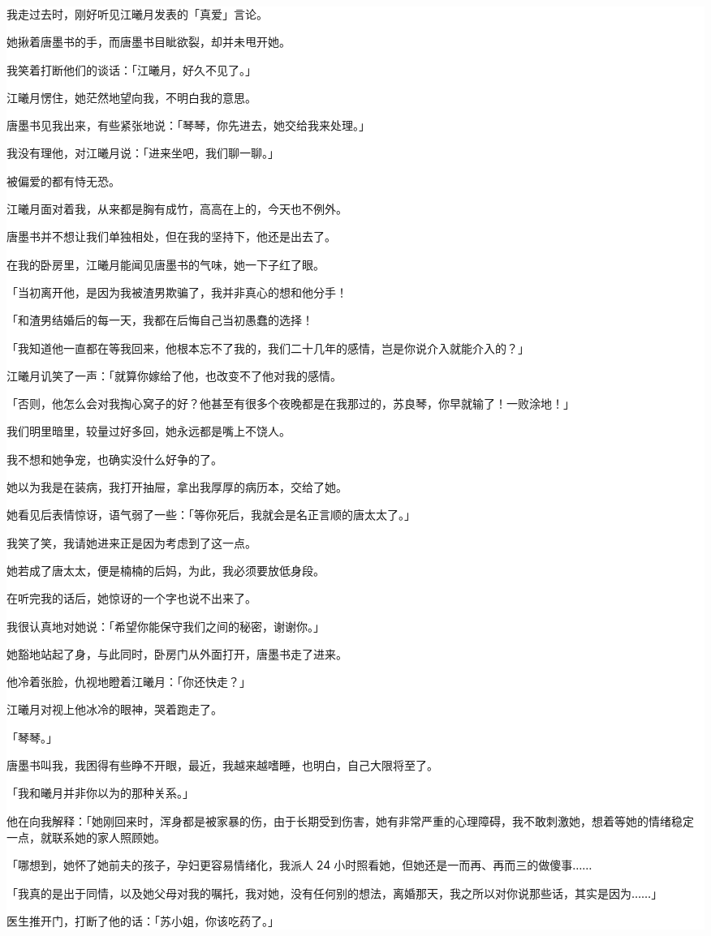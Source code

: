 我走过去时，刚好听见江曦月发表的「真爱」言论。

她揪着唐墨书的手，而唐墨书目眦欲裂，却并未甩开她。

我笑着打断他们的谈话：「江曦月，好久不见了。」

江曦月愣住，她茫然地望向我，不明白我的意思。

唐墨书见我出来，有些紧张地说：「琴琴，你先进去，她交给我来处理。」

我没有理他，对江曦月说：「进来坐吧，我们聊一聊。」

被偏爱的都有恃无恐。

江曦月面对着我，从来都是胸有成竹，高高在上的，今天也不例外。

唐墨书并不想让我们单独相处，但在我的坚持下，他还是出去了。

在我的卧房里，江曦月能闻见唐墨书的气味，她一下子红了眼。

「当初离开他，是因为我被渣男欺骗了，我并非真心的想和他分手！

「和渣男结婚后的每一天，我都在后悔自己当初愚蠢的选择！

「我知道他一直都在等我回来，他根本忘不了我的，我们二十几年的感情，岂是你说介入就能介入的？」

江曦月讥笑了一声：「就算你嫁给了他，也改变不了他对我的感情。

「否则，他怎么会对我掏心窝子的好？他甚至有很多个夜晚都是在我那过的，苏良琴，你早就输了！一败涂地！」

我们明里暗里，较量过好多回，她永远都是嘴上不饶人。

我不想和她争宠，也确实没什么好争的了。

她以为我是在装病，我打开抽屉，拿出我厚厚的病历本，交给了她。

她看见后表情惊讶，语气弱了一些：「等你死后，我就会是名正言顺的唐太太了。」

我笑了笑，我请她进来正是因为考虑到了这一点。

她若成了唐太太，便是楠楠的后妈，为此，我必须要放低身段。

在听完我的话后，她惊讶的一个字也说不出来了。

我很认真地对她说：「希望你能保守我们之间的秘密，谢谢你。」

她豁地站起了身，与此同时，卧房门从外面打开，唐墨书走了进来。

他冷着张脸，仇视地瞪着江曦月：「你还快走？」

江曦月对视上他冰冷的眼神，哭着跑走了。

「琴琴。」

唐墨书叫我，我困得有些睁不开眼，最近，我越来越嗜睡，也明白，自己大限将至了。

「我和曦月并非你以为的那种关系。」

他在向我解释：「她刚回来时，浑身都是被家暴的伤，由于长期受到伤害，她有非常严重的心理障碍，我不敢刺激她，想着等她的情绪稳定一点，就联系她的家人照顾她。

「哪想到，她怀了她前夫的孩子，孕妇更容易情绪化，我派人 24 小时照看她，但她还是一而再、再而三的做傻事……

「我真的是出于同情，以及她父母对我的嘱托，我对她，没有任何别的想法，离婚那天，我之所以对你说那些话，其实是因为……」

医生推开门，打断了他的话：「苏小姐，你该吃药了。」
